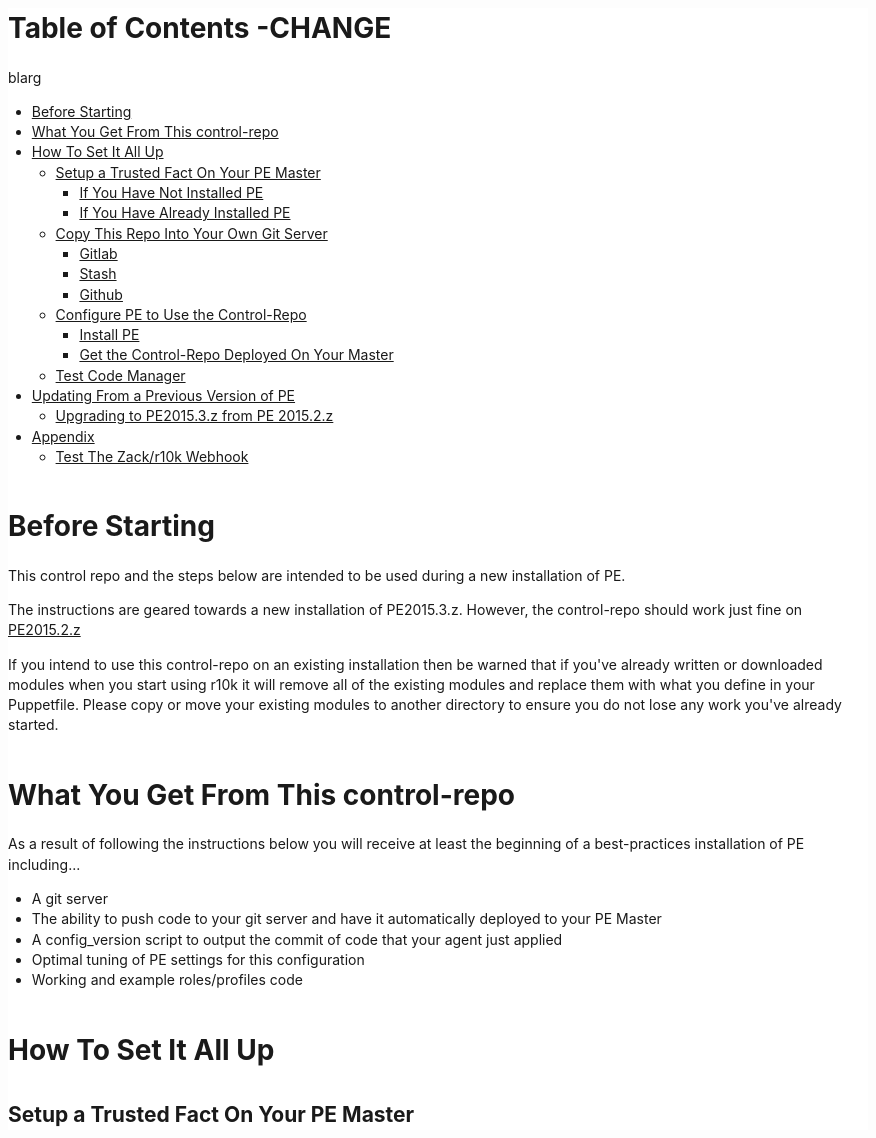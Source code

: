 Table of Contents -CHANGE
=================
blarg

* [Before Starting](#before-starting)
* [What You Get From This control\-repo](#what-you-get-from-this-control-repo)
* [How To Set It All Up](#how-to-set-it-all-up)
  * [Setup a Trusted Fact On Your PE Master](#setup-a-trusted-fact-on-your-pe-master)
    * [If You Have Not Installed PE](#if-you-have-not-installed-pe)
    * [If You Have Already Installed PE](#if-you-have-already-installed-pe)
  * [Copy This Repo Into Your Own Git Server](#copy-this-repo-into-your-own-git-server)
    * [Gitlab](#gitlab)
    * [Stash](#stash)
    * [Github](#github)
  * [Configure PE to Use the Control\-Repo](#configure-pe-to-use-the-control-repo)
    * [Install PE](#install-pe)
    * [Get the Control\-Repo Deployed On Your Master](#get-the-control-repo-deployed-on-your-master)
  * [Test Code Manager](#test-code-manager)
* [Updating From a Previous Version of PE](#updating-from-a-previous-version-of-pe)
  * [Upgrading to PE2015\.3\.z from PE 2015\.2\.z](#upgrading-to-pe20153z-from-pe-20152z)
* [Appendix](#appendix)
  * [Test The Zack/r10k Webhook](#test-the-zackr10k-webhook)

# Before Starting

This control repo and the steps below are intended to be used during a new installation of PE.

The instructions are geared towards a new installation of PE2015.3.z.  However, the control-repo should work just fine on [PE2015.2.z](#upgrading-to-pe20153z-from-pe-20152z)

If you intend to use this control-repo on an existing installation then be warned that if you've already written or downloaded modules when you start using r10k it will remove all of the existing modules and replace them with what you define in your Puppetfile.  Please copy or move your existing modules to another directory to ensure you do not lose any work you've already started.

# What You Get From This control-repo

As a result of following the instructions below you will receive at least the beginning of a best-practices installation of PE including...

 - A git server
 - The ability to push code to your git server and have it automatically deployed to your PE Master
 - A config_version script to output the commit of code that your agent just applied
 - Optimal tuning of PE settings for this configuration
 - Working and example roles/profiles code

# How To Set It All Up

## Setup a Trusted Fact On Your PE Master
